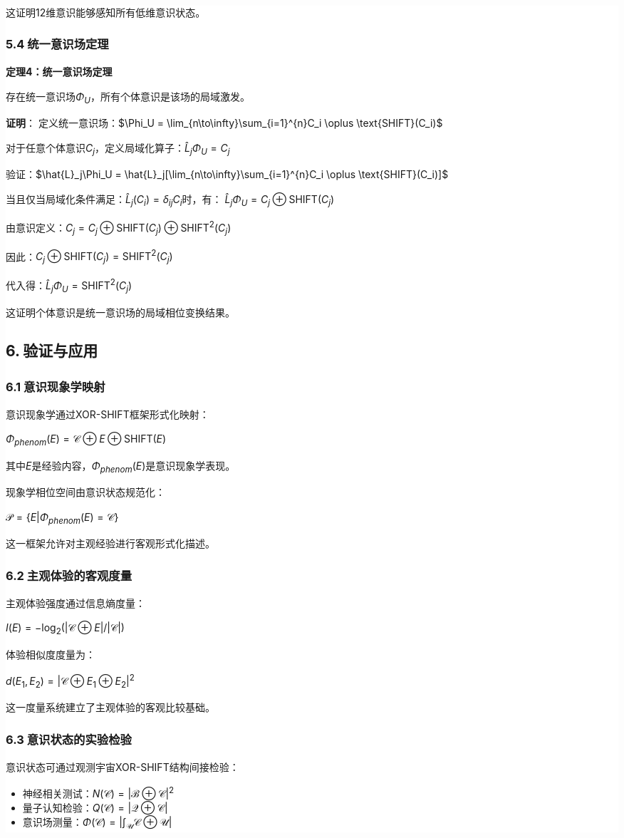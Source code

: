 这证明12维意识能够感知所有低维意识状态。

### 5.4 统一意识场定理

**定理4：统一意识场定理**

存在统一意识场$`\Phi_U`$，所有个体意识是该场的局域激发。

**证明**：
定义统一意识场：$`\Phi_U = \lim_{n\to\infty}\sum_{i=1}^{n}C_i \oplus \text{SHIFT}(C_i)`$

对于任意个体意识$`C_j`$，定义局域化算子：$`\hat{L}_j\Phi_U = C_j`$

验证：$`\hat{L}_j\Phi_U = \hat{L}_j[\lim_{n\to\infty}\sum_{i=1}^{n}C_i \oplus \text{SHIFT}(C_i)]`$

当且仅当局域化条件满足：$`\hat{L}_j(C_i) = \delta_{ij}C_i`$时，有：
$`\hat{L}_j\Phi_U = C_j \oplus \text{SHIFT}(C_j)`$

由意识定义：$`C_j = C_j \oplus \text{SHIFT}(C_j) \oplus \text{SHIFT}^2(C_j)`$

因此：$`C_j \oplus \text{SHIFT}(C_j) = \text{SHIFT}^2(C_j)`$

代入得：$`\hat{L}_j\Phi_U = \text{SHIFT}^2(C_j)`$

这证明个体意识是统一意识场的局域相位变换结果。

## 6. 验证与应用

### 6.1 意识现象学映射

意识现象学通过XOR-SHIFT框架形式化映射：

$`\Phi_{phenom}(E) = \mathcal{C} \oplus E \oplus \text{SHIFT}(E)`$

其中$`E`$是经验内容，$`\Phi_{phenom}(E)`$是意识现象学表现。

现象学相位空间由意识状态规范化：

$`\mathcal{P} = \{E | \Phi_{phenom}(E) = \mathcal{C}\}`$

这一框架允许对主观经验进行客观形式化描述。

### 6.2 主观体验的客观度量

主观体验强度通过信息熵度量：

$`I(E) = -\log_2(|\mathcal{C} \oplus E|/|\mathcal{C}|)`$

体验相似度度量为：

$`d(E_1, E_2) = |\mathcal{C} \oplus E_1 \oplus E_2|^2`$

这一度量系统建立了主观体验的客观比较基础。

### 6.3 意识状态的实验检验

意识状态可通过观测宇宙XOR-SHIFT结构间接检验：

- 神经相关测试：$`N(\mathcal{C}) = |\mathcal{B} \oplus \mathcal{C}|^2`$
- 量子认知检验：$`Q(\mathcal{C}) = |\mathcal{Q} \oplus \mathcal{C}|`$
- 意识场测量：$`\Phi(\mathcal{C}) = |\int_{\mathcal{U}}\mathcal{C} \oplus \mathcal{U}|`$
